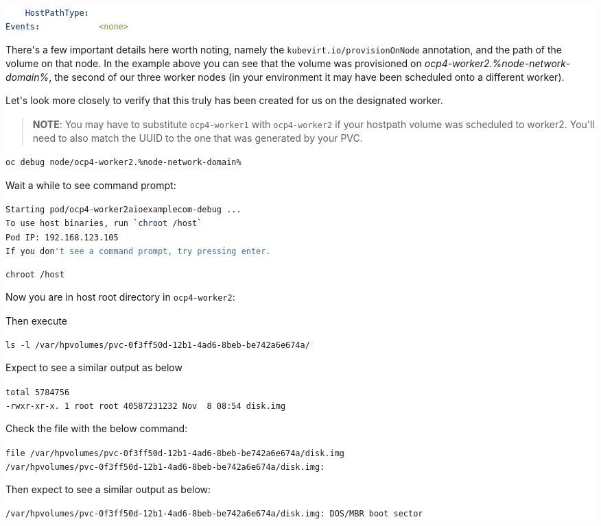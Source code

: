 ~~~yaml
    HostPathType:  
Events:            <none>
~~~

There's a few important details here worth noting, namely the `kubevirt.io/provisionOnNode` annotation, and the path of the volume on that node. In the example above you can see that the volume was provisioned on *ocp4-worker2.%node-network-domain%*, the second of our three worker nodes (in your environment it may have been scheduled onto a different worker). 

Let's look more closely to verify that this truly has been created for us on the designated worker.

> **NOTE**: You may have to substitute `ocp4-worker1` with `ocp4-worker2` if your hostpath volume was scheduled to worker2. You'll need to also match the UUID to the one that was generated by your PVC. 


```execute-1 
oc debug node/ocp4-worker2.%node-network-domain%
```

Wait a while to see command prompt:

~~~bash
Starting pod/ocp4-worker2aioexamplecom-debug ...
To use host binaries, run `chroot /host`
Pod IP: 192.168.123.105
If you don't see a command prompt, try pressing enter.
~~~

```execute-1
chroot /host
```

Now you are in host root directory in `ocp4-worker2`:

Then execute 

```copy
ls -l /var/hpvolumes/pvc-0f3ff50d-12b1-4ad6-8beb-be742a6e674a/
```


Expect to see a similar output as below

~~~bash
total 5784756                                                                                           
-rwxr-xr-x. 1 root root 40587231232 Nov  8 08:54 disk.img
~~~

Check the file with the below command:

```copy
file /var/hpvolumes/pvc-0f3ff50d-12b1-4ad6-8beb-be742a6e674a/disk.img
/var/hpvolumes/pvc-0f3ff50d-12b1-4ad6-8beb-be742a6e674a/disk.img:
```

Then expect to see a similar output as below:

~~~bash
/var/hpvolumes/pvc-0f3ff50d-12b1-4ad6-8beb-be742a6e674a/disk.img: DOS/MBR boot sector
~~~
